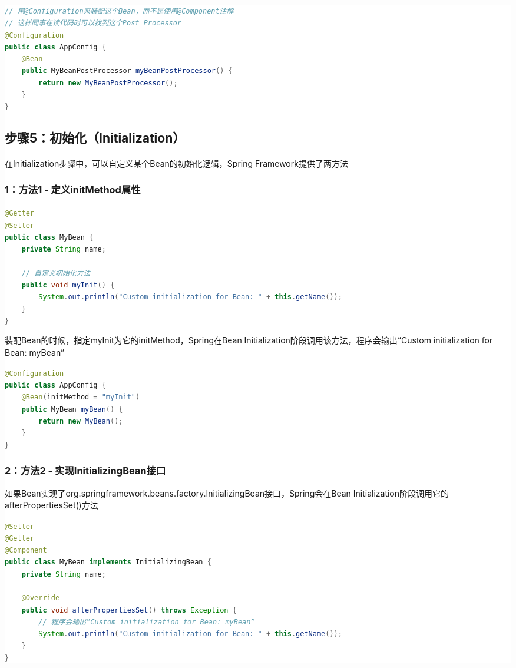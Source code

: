 ~~~java
// 用@Configuration来装配这个Bean，而不是使用@Component注解
// 这样同事在读代码时可以找到这个Post Processor
@Configuration
public class AppConfig {
    @Bean
    public MyBeanPostProcessor myBeanPostProcessor() {
        return new MyBeanPostProcessor();
    }
}
~~~

## 步骤5：初始化（Initialization）

在Initialization步骤中，可以自定义某个Bean的初始化逻辑，Spring Framework提供了两方法

### 1：方法1 - 定义initMethod属性

~~~java
@Getter
@Setter
public class MyBean {
    private String name;

    // 自定义初始化方法
    public void myInit() {
        System.out.println("Custom initialization for Bean: " + this.getName());
    }
}
~~~

装配Bean的时候，指定myInit为它的initMethod，Spring在Bean Initialization阶段调用该方法，程序会输出“Custom initialization for Bean: myBean”

~~~java
@Configuration
public class AppConfig {
    @Bean(initMethod = "myInit")
    public MyBean myBean() {
        return new MyBean();
    }
}
~~~

### 2：方法2 - 实现InitializingBean接口

如果Bean实现了org.springframework.beans.factory.InitializingBean接口，Spring会在Bean Initialization阶段调用它的afterPropertiesSet()方法

~~~java
@Setter
@Getter
@Component
public class MyBean implements InitializingBean {
    private String name;

    @Override
    public void afterPropertiesSet() throws Exception {
        // 程序会输出“Custom initialization for Bean: myBean”
        System.out.println("Custom initialization for Bean: " + this.getName());
    }
}
~~~
